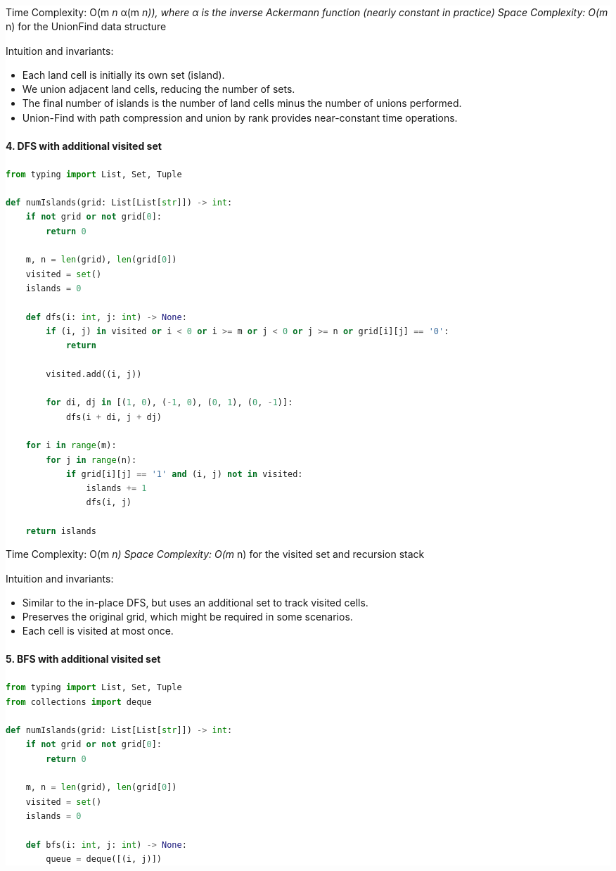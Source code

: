 Time Complexity: O(m _n_ α(m _n)), where α is the inverse Ackermann function (nearly constant in practice)
Space Complexity: O(m_ n) for the UnionFind data structure

Intuition and invariants:

- Each land cell is initially its own set (island).
- We union adjacent land cells, reducing the number of sets.
- The final number of islands is the number of land cells minus the number of unions performed.
- Union-Find with path compression and union by rank provides near-constant time operations.

#### 4. DFS with additional visited set

```python
from typing import List, Set, Tuple

def numIslands(grid: List[List[str]]) -> int:
    if not grid or not grid[0]:
        return 0

    m, n = len(grid), len(grid[0])
    visited = set()
    islands = 0

    def dfs(i: int, j: int) -> None:
        if (i, j) in visited or i < 0 or i >= m or j < 0 or j >= n or grid[i][j] == '0':
            return

        visited.add((i, j))

        for di, dj in [(1, 0), (-1, 0), (0, 1), (0, -1)]:
            dfs(i + di, j + dj)

    for i in range(m):
        for j in range(n):
            if grid[i][j] == '1' and (i, j) not in visited:
                islands += 1
                dfs(i, j)

    return islands
```

Time Complexity: O(m _n)
Space Complexity: O(m_ n) for the visited set and recursion stack

Intuition and invariants:

- Similar to the in-place DFS, but uses an additional set to track visited cells.
- Preserves the original grid, which might be required in some scenarios.
- Each cell is visited at most once.

#### 5. BFS with additional visited set

```python
from typing import List, Set, Tuple
from collections import deque

def numIslands(grid: List[List[str]]) -> int:
    if not grid or not grid[0]:
        return 0

    m, n = len(grid), len(grid[0])
    visited = set()
    islands = 0

    def bfs(i: int, j: int) -> None:
        queue = deque([(i, j)])
```